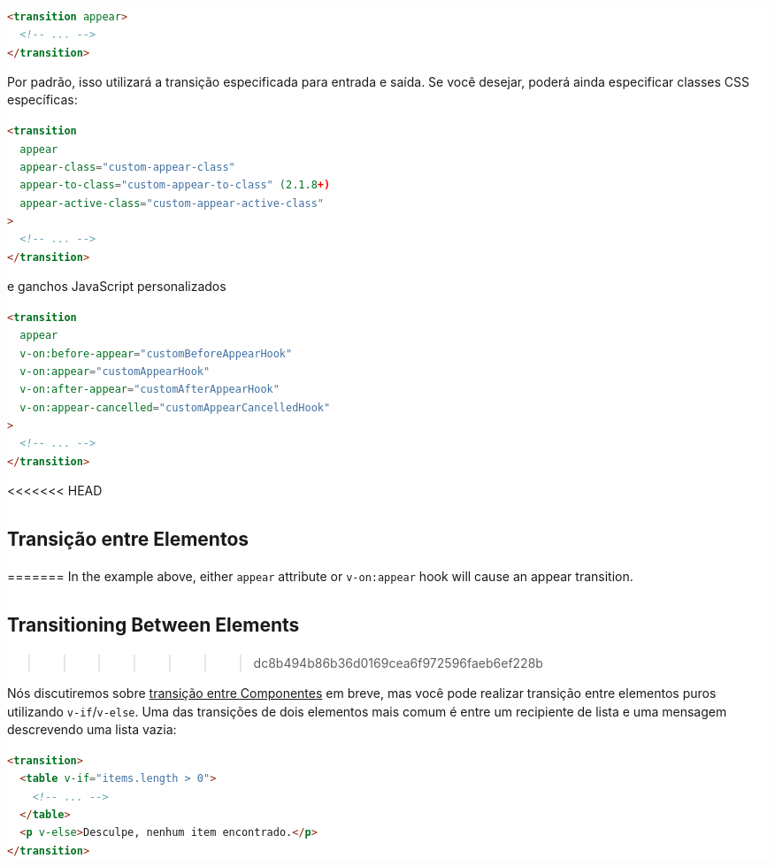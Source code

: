 ``` html
<transition appear>
  <!-- ... -->
</transition>
```

Por padrão, isso utilizará a transição especificada para entrada e saída. Se você desejar, poderá ainda especificar classes CSS específicas:

``` html
<transition
  appear
  appear-class="custom-appear-class"
  appear-to-class="custom-appear-to-class" (2.1.8+)
  appear-active-class="custom-appear-active-class"
>
  <!-- ... -->
</transition>
```

e ganchos JavaScript personalizados

``` html
<transition
  appear
  v-on:before-appear="customBeforeAppearHook"
  v-on:appear="customAppearHook"
  v-on:after-appear="customAfterAppearHook"
  v-on:appear-cancelled="customAppearCancelledHook"
>
  <!-- ... -->
</transition>
```

<<<<<<< HEAD
## Transição entre Elementos
=======
In the example above, either `appear` attribute or `v-on:appear` hook will cause an appear transition.

## Transitioning Between Elements
>>>>>>> dc8b494b86b36d0169cea6f972596faeb6ef228b

Nós discutiremos sobre [transição entre Componentes](#Transitioning-Between-Components) em breve, mas você pode realizar transição entre elementos puros utilizando `v-if`/`v-else`. Uma das transições de dois elementos mais comum é entre um recipiente de lista e uma mensagem descrevendo uma lista vazia:

``` html
<transition>
  <table v-if="items.length > 0">
    <!-- ... -->
  </table>
  <p v-else>Desculpe, nenhum item encontrado.</p>
</transition>
```
